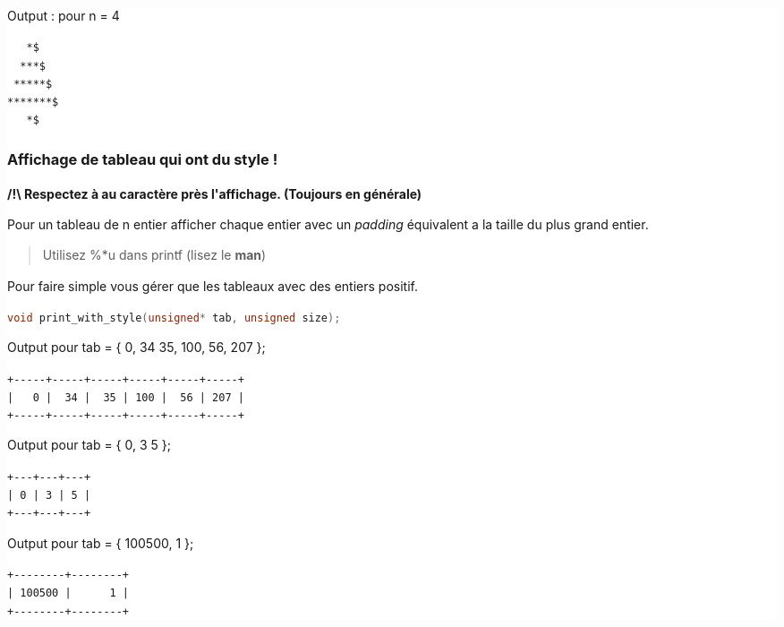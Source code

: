 Output : pour n = 4

```
   *$
  ***$
 *****$
*******$
   *$
```

### Affichage de tableau qui ont du style !

**/!\ Respectez à au caractère près l'affichage. (Toujours en générale)**

Pour un tableau de n entier afficher chaque entier avec un *padding* équivalent a la taille du plus grand entier.

> Utilisez \%\*u dans printf (lisez le **man**)

Pour faire simple vous gérer que les tableaux avec des entiers positif.

```c
void print_with_style(unsigned* tab, unsigned size);
```

Output pour tab = { 0, 34 35, 100, 56, 207 };

```
+-----+-----+-----+-----+-----+-----+
|   0 |  34 |  35 | 100 |  56 | 207 |
+-----+-----+-----+-----+-----+-----+
```

Output pour tab = { 0, 3 5 };

```
+---+---+---+
| 0 | 3 | 5 |
+---+---+---+
```

Output pour tab = { 100500, 1 };

```
+--------+--------+
| 100500 |      1 |
+--------+--------+
```
